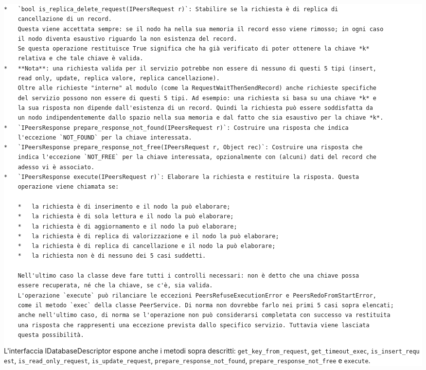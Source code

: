     *   `bool is_replica_delete_request(IPeersRequest r)`: Stabilire se la richiesta è di replica di
        cancellazione di un record.  
        Questa viene accettata sempre: se il nodo ha nella sua memoria il record esso viene rimosso; in ogni caso
        il nodo diventa esaustivo riguardo la non esistenza del record.  
        Se questa operazione restituisce True significa che ha già verificato di poter ottenere la chiave *k*
        relativa e che tale chiave è valida.
    *   **Nota**: una richiesta valida per il servizio potrebbe non essere di nessuno di questi 5 tipi (insert,
        read only, update, replica valore, replica cancellazione).  
        Oltre alle richieste "interne" al modulo (come la RequestWaitThenSendRecord) anche richieste specifiche
        del servizio possono non essere di questi 5 tipi. Ad esempio: una richiesta si basa su una chiave *k* e
        la sua risposta non dipende dall'esistenza di un record. Quindi la richiesta può essere soddisfatta da
        un nodo indipendentemente dallo spazio nella sua memoria e dal fatto che sia esaustivo per la chiave *k*.
    *   `IPeersResponse prepare_response_not_found(IPeersRequest r)`: Costruire una risposta che indica
        l'eccezione `NOT_FOUND` per la chiave interessata.
    *   `IPeersResponse prepare_response_not_free(IPeersRequest r, Object rec)`: Costruire una risposta che
        indica l'eccezione `NOT_FREE` per la chiave interessata, opzionalmente con (alcuni) dati del record che
        adesso vi è associato.
    *   `IPeersResponse execute(IPeersRequest r)`: Elaborare la richiesta e restituire la risposta. Questa
        operazione viene chiamata se:

        *   la richiesta è di inserimento e il nodo la può elaborare;
        *   la richiesta è di sola lettura e il nodo la può elaborare;
        *   la richiesta è di aggiornamento e il nodo la può elaborare;
        *   la richiesta è di replica di valorizzazione e il nodo la può elaborare;
        *   la richiesta è di replica di cancellazione e il nodo la può elaborare;
        *   la richiesta non è di nessuno dei 5 casi suddetti.  

        Nell'ultimo caso la classe deve fare tutti i controlli necessari: non è detto che una chiave possa
        essere recuperata, né che la chiave, se c'è, sia valida.  
        L'operazione `execute` può rilanciare le eccezioni PeersRefuseExecutionError e PeersRedoFromStartError,
        come il metodo `exec` della classe PeerService. Di norma non dovrebbe farlo nei primi 5 casi sopra elencati;
        anche nell'ultimo caso, di norma se l'operazione non può considerarsi completata con successo va restituita
        una risposta che rappresenti una eccezione prevista dallo specifico servizio. Tuttavia viene lasciata
        questa possibilità.

L'interfaccia IDatabaseDescriptor espone anche i metodi sopra descritti: `get_key_from_request`, `get_timeout_exec`,
`is_insert_request`, `is_read_only_request`, `is_update_request`, `prepare_response_not_found`,
`prepare_response_not_free` e `execute`.

